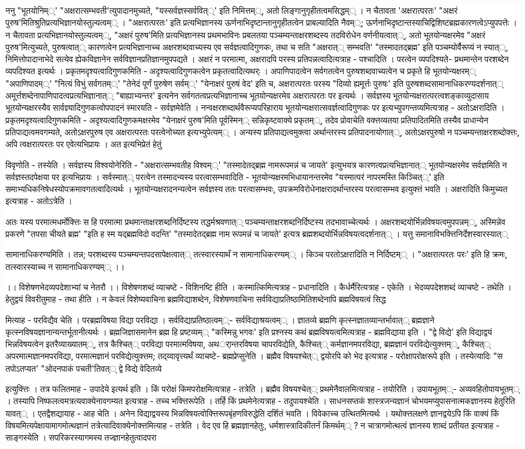 ननु "भूतयोनिम््' "अक्षरात्सम्भवती'त्युपादानमुच्यते, "यस्सर्वज्ञस्सर्ववित््' इति निमित्तम््, अतो लिङ्गानुगृहीतत्वमसिद्धम्् । न चैतावता 'अक्षरात्परतः' "अक्षरं पुरुष'मितिश्रुतिप्रत्यभिज्ञानयोस्तुल्यत्वम्् । "अक्षरात्परतः' इति प्रत्यभिज्ञानस्य ऊर्णनाभिदृष्टान्तानुगृहीतत्वेन प्राबल्यादिति नैवम््; ऊर्णनाभिदृष्टान्तस्याचिद्विशिष्टब्रह्मकारणत्वेऽप्युपपत्तेः ।न चैतावता प्रत्यभिज्ञानयोस्तुल्यत्वम््, "अक्षरं पुरुष'मिति प्रत्यभिज्ञानस्य प्रथमभाविनः प्रबलतया पञ्चम्यन्ताक्षरशब्दस्य तदविरोधेन वर्णनीयत्वात््, अतो भूतयोन्यक्षरमेव "अक्षरं पुरुष'मित्युच्यते, पुरुषत्वात्् कारणत्वेन प्रत्यभिज्ञानाच्च अक्षरशब्दवाच्यस्य एव सर्वज्ञत्वादिगुणकः, तथा च सति "अक्षरात्् सम्भवति' "तस्मादतद्ब्रह्म' इति पञ्चम्योर्वैरूप्यं न स्यात््, निमित्तोपादानाभेदे सत्येव ह्येकविज्ञानेन सर्वविज्ञानप्रतिज्ञानमुपपद्यते । अक्षरं न परमात्मा, अक्षरादपि परस्य प्रतिपन्नत्वादित्यत्राह - पश्चादिति । परत्वेन व्यपदिश्यते- प्रथमान्तेन परशब्देन व्यपदिश्यत इत्यर्थः । प्रकृतमदृश्यत्वादिगुणकमिति - अदृश्यत्वादिगुणकत्वेन प्रकृतत्वादित्यथर्ः । अपाणिपादत्वेन सर्वगतत्वेन पुरुषशब्दवाच्यत्वेन च प्रकृते हि भूतयोन्यक्षरम्् "अपाणिपादम््' "नित्यं विभुं सर्वगतम््' "तेनेदं पूर्णं पुरुषेण सर्वम््' "येनाक्षरं पुरुषं वेद' इति च, अक्षरात्परतः परस्य "दिव्यो ह्यमूर्त्तः पुरुषः' इति पुरुषशब्दसामानाधिकरण्यदर्शनात्् अमूर्त्तशब्देनापाणिपादत्वप्रत्यभिज्ञानात्् "बाह्याभ्यन्तर' इत्यनेन सर्वगतत्वप्रत्यभिज्ञानाच्च भूतयोन्यक्षरमेव अक्षरात्परतः पर इत्यर्थः । सर्वज्ञस्य भूतयोन्यक्षरात्परत्वशङ्काव्युदासाय भूतयोन्यक्षरस्यैव सार्वज्ञ्यादिगुणकत्वोपपादनं स्मारयति - सर्वज्ञमेवेति । नन्वक्षरशब्दार्थवैरूप्यपरिहाराय भूतयोन्यक्षरात्सवर्ज्ञत्वादिगुणकः पर इत्यभ्युपगन्तव्यमित्यत्राह - अतोऽक्षरादिति । प्रकृतमदृश्यत्वादिगुणकमिति - अदृश्यत्वादिगुणकमक्षरमेव "येनाक्षरं पुरुष'मिति पूर्वस्मिन्् सन्निकृष्टवाक्ये प्रकृतम््, तदेव प्रोवाचेति वक्त्तव्यतया प्रतिपादितमिति तस्यैव प्राधान्येन प्रतिपाद्यत्वमवगम्यते, अतोऽक्षरपुरुष एव अक्षरात्परतः परत्वेनोच्यत इत्यभ्युपेत्यम्् । अन्यस्य प्रतिपाद्यत्वमुक्त्वा अर्थान्तरस्य प्रतिपादनायोगात््, अतोऽक्षरपुरुषो न पञ्चम्यन्ताक्षरशब्दोक्त्तः, अपि त्वक्षरात्परतः पर एवेत्यभिप्रायः । अत इत्यभिप्रेतं हेतुं

विवृणोति - तस्येति । सर्वज्ञस्य विश्वयोनेरिति - "अक्षरात्सम्भवतीह विश्वम््' "तस्मादेतद्ब्रह्म नामरूपमन्नं च जायते' इत्युभयत्र कारणत्वप्रत्यभिज्ञानात्् भूतयोन्यक्षरमेव सर्वज्ञमिति न सर्वज्ञस्तदपेक्षया पर इत्यभिप्रायः । सर्वस्मात्् परत्वेन तस्मादन्यस्य परत्वासम्भवादिति - भूतयोन्यक्षरमभिधायानन्तरमेव "यस्मात्परं नापरमस्ति किञ्चित््' इति समाभ्यधिकनिषेधस्योपक्रमावगतत्वादित्यर्थः । भूतयोन्यक्षरादनन्यत्वेन सर्वज्ञस्य ततः परत्वासम्भवः, उपक्रमविरोधेनाक्षरादर्थान्तरस्य परत्वासम्भव इत्युक्त्तं भवति । अक्षरादिति किमुच्यत इत्यत्राह - अतोऽत्रेति ।

अतः यस्य परमात्मधर्मोक्त्तिः स हि परमात्मा प्रथमान्ताक्षरशब्दनिर्दिष्टस्य तद्धर्मश्रवणात्् पञ्चम्यन्ताक्षरशब्दनिर्दिष्टस्य तदभावाच्चेत्यर्थः । अक्षरशब्दयोर्भिन्नविषयत्वमुपपन्नम््, अस्मिन्नेव प्रकरणे "तपसा चीयते ब्रह्म' "इति ह स्म यद्ब्रह्मविदो वदन्ति' "तस्मादेतद्ब्रह्म नाम रूपमन्नं च जायते' इत्यत्र ब्रह्मशब्दयोर्भिन्नविषयत्वदर्शनात्् । यत्तु समानाविभक्त्तिनिर्देशस्वारस्यात््

सामानाधिकरण्यमिति । तन्न; परशब्दस्य पञ्चम्यन्तपदसापेक्षत्वात्् तत्स्वारस्यार्थं न सामानाधिकरण्यम्् । किञ्च परतोऽक्षरादिति न निर्दिष्टम्् । "अक्षरात्परतः परः' इति हि क्रमः, तत्स्वारस्याच्च न सामानाधिकरण्यम्् ।।

।। विशेषणभेदव्यपदेशाभ्यां च नेतरौ ।। विशेषणशब्दं व्याचष्टे - विशिनष्टि हीति । कस्मात्किमित्यत्राह - प्रधानादिति । कैर्धर्मैरित्यत्राह - एकेति । भेदव्यपदेशशब्दं व्याचष्टे - तथेति । हेतुद्वयं विवरीतुमाह - तथा हीति । न केवलं विशेष्यवाचिना ब्रह्मविद्याशब्देन, विशेषणवाचिना सर्वविद्याप्रतिष्ठामितिशब्देनापि ब्रह्मविषयत्वं सिद्ध

मित्याह - परविद्यैव चेति । परब्रह्मविषया विद्या परविद्या । सर्वविद्याप्रतिष्ठात्वम््- सर्वविद्याश्रयत्वम्् । ज्ञातव्ये ब्रह्मणि कृत्स्नज्ञातव्यान्तर्भावात्् ब्रह्मज्ञाने कृत्स्नविषयज्ञानान्यन्तर्भूतानीत्यर्थः । ब्रह्मजिज्ञासमानेन ब्रह्म हि प्रष्टव्यम्् "कस्मिन्नु भगवः' इति प्रश्नस्य कथं ब्रह्मविषयत्वमित्यत्राह - ब्रह्मविद्याया इति । "द्वे विद्ये' इति विद्याद्वयं भिन्नविषयत्वेन इतरैव्याख्यातम््, तत्र कैश्चित्् परविद्या परमात्मविषया, अथर्ान्तरविषया चापरविद्येति, कैश्चित्् कर्मज्ञानमपरविद्या, ब्रह्मज्ञानं परविद्येत्युक्त्तम््, कैश्चित्् अपरमात्मज्ञानमपरविद्या, परमात्मज्ञानं परविद्येत्युक्त्तम; तद्य्वावृत्त्यर्थं व्याचष्टे- ब्रह्मप्रेप्सुनेति । ब्रह्मैव विषयश्चेत्् द्वयोरपि को भेद इत्यत्राह - परोक्षापरोक्षरूपे इति । तस्येत्यादिः "स तपोऽतप्यत' "ओदनपाकं पचती'तिवत्् द्वे विद्ये वेदितव्ये

इत्युक्त्तिः । तत्र फलितमाह - उपादेये इत्यर्थ इति । किं परोक्षं किमपरोक्षमित्यत्राह - तत्रेति । ब्रह्मैव विषयश्चेत्् प्रथमेनैवालमित्यत्राह - तयोरिति । उपायभूतम््- अव्यवहितोपायभूतम्् । तस्यापि निष्फलत्वमत्रत्यवाक्येनावगम्यत इत्यत्राह - तच्च भक्त्तिरूपेति । तर्हि किं प्रथमेनेत्यत्राह - तदुपायश्चेति । साधनसप्तकं शास्त्रजन्यज्ञानं चोभयमप्युपासनात्मकज्ञानस्य हेतुरिति यावत्् । एतद्वैशद्यायाह - आह चेति । अनेन विद्याद्वयस्य भिन्नविषयत्वोक्त्तिरूपबृंहणविरुद्धेति दर्शितं भवति । विवेकाच्च उत्थितमित्यर्थः । यथोक्त्तलक्षणे ज्ञानद्वयेऽपि किं वाक्यं किं विषयमित्यपेक्षायामागमोत्थज्ञानं तत्रेत्यादिवाक्येनोक्त्तमित्याह - तत्रेति । वेद एव हि ब्रह्मज्ञानहेतुः, धर्मशास्त्रादिकीतर्नं किमर्थम्् ? न चात्रागमोत्थत्वं ज्ञानस्य शाब्दं प्रतीयत इत्यत्राह - साङ्गस्येति । सपरिकरस्यागमस्य तज्ज्ञानहेतुत्वादपरा

